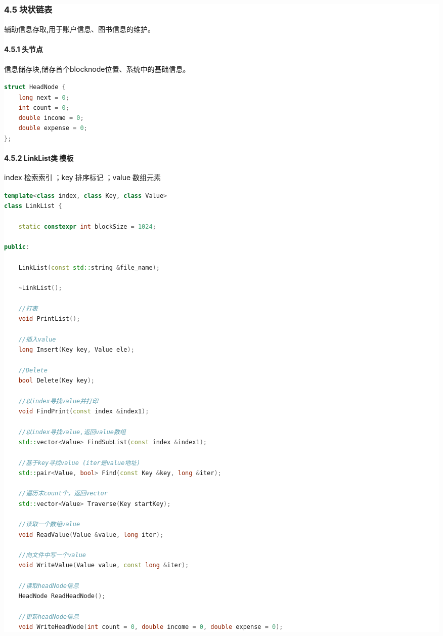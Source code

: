 

### 4.5 块状链表

辅助信息存取,用于账户信息、图书信息的维护。



#### 4.5.1 头节点
信息储存块,储存首个blocknode位置、系统中的基础信息。
```c++
struct HeadNode {
    long next = 0;
    int count = 0;
    double income = 0;
    double expense = 0;
};
```


#### 4.5.2 LinkList类 模板

index 检索索引 ；key 排序标记 ；value 数组元素
```c++
template<class index, class Key, class Value>
class LinkList {

    static constexpr int blockSize = 1024;
    
public:

    LinkList(const std::string &file_name);

    ~LinkList();

    //打表
    void PrintList();

    //插入value
    long Insert(Key key, Value ele);
    
    //Delete
    bool Delete(Key key); 

    //以index寻找value并打印
    void FindPrint(const index &index1);
    
    //以index寻找value,返回value数组
    std::vector<Value> FindSubList(const index &index1); 

    //基于key寻找value (iter是value地址)
    std::pair<Value, bool> Find(const Key &key, long &iter);
               
    //遍历末count个，返回vector
    std::vector<Value> Traverse(Key startKey);

    //读取一个数组value
    void ReadValue(Value &value, long iter); 

    //向文件中写一个value
    void WriteValue(Value value, const long &iter);

    //读取headNode信息
    HeadNode ReadHeadNode();

    //更新headNode信息
    void WriteHeadNode(int count = 0, double income = 0, double expense = 0);
```